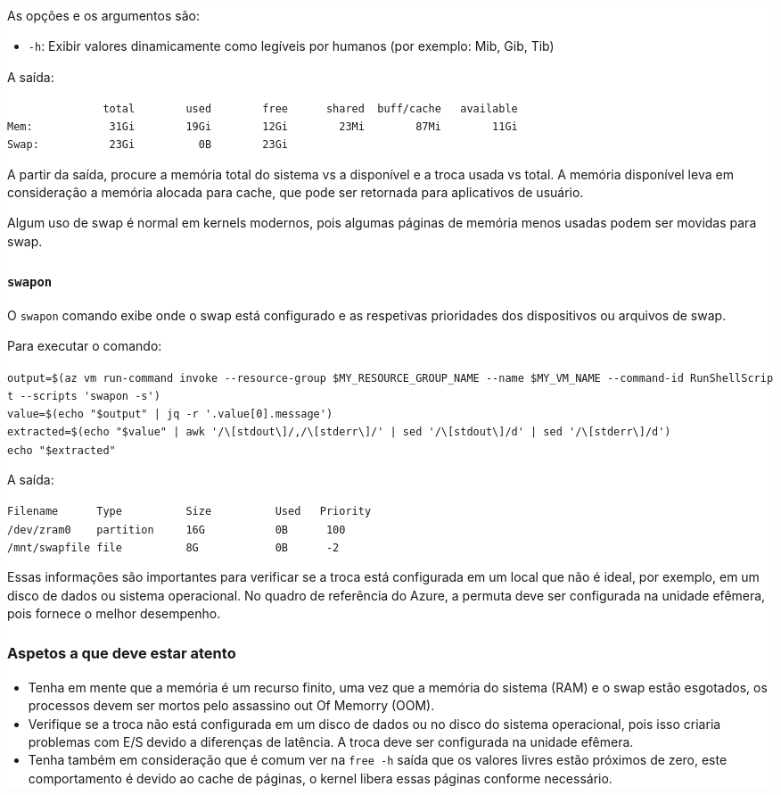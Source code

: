As opções e os argumentos são:

* `-h`: Exibir valores dinamicamente como legíveis por humanos (por exemplo: Mib, Gib, Tib)

A saída:

```output
               total        used        free      shared  buff/cache   available
Mem:            31Gi        19Gi        12Gi        23Mi        87Mi        11Gi
Swap:           23Gi          0B        23Gi
```

A partir da saída, procure a memória total do sistema vs a disponível e a troca usada vs total. A memória disponível leva em consideração a memória alocada para cache, que pode ser retornada para aplicativos de usuário.

Algum uso de swap é normal em kernels modernos, pois algumas páginas de memória menos usadas podem ser movidas para swap.

### `swapon`

O `swapon` comando exibe onde o swap está configurado e as respetivas prioridades dos dispositivos ou arquivos de swap.

Para executar o comando:

```azurecli-interactive
output=$(az vm run-command invoke --resource-group $MY_RESOURCE_GROUP_NAME --name $MY_VM_NAME --command-id RunShellScript --scripts 'swapon -s')
value=$(echo "$output" | jq -r '.value[0].message')
extracted=$(echo "$value" | awk '/\[stdout\]/,/\[stderr\]/' | sed '/\[stdout\]/d' | sed '/\[stderr\]/d')
echo "$extracted"
```

A saída:

```output
Filename      Type          Size          Used   Priority
/dev/zram0    partition     16G           0B      100
/mnt/swapfile file          8G            0B      -2
```

Essas informações são importantes para verificar se a troca está configurada em um local que não é ideal, por exemplo, em um disco de dados ou sistema operacional. No quadro de referência do Azure, a permuta deve ser configurada na unidade efêmera, pois fornece o melhor desempenho.

### Aspetos a que deve estar atento

* Tenha em mente que a memória é um recurso finito, uma vez que a memória do sistema (RAM) e o swap estão esgotados, os processos devem ser mortos pelo assassino out Of Memorry (OOM).
* Verifique se a troca não está configurada em um disco de dados ou no disco do sistema operacional, pois isso criaria problemas com E/S devido a diferenças de latência. A troca deve ser configurada na unidade efêmera.
* Tenha também em consideração que é comum ver na `free -h` saída que os valores livres estão próximos de zero, este comportamento é devido ao cache de páginas, o kernel libera essas páginas conforme necessário.
